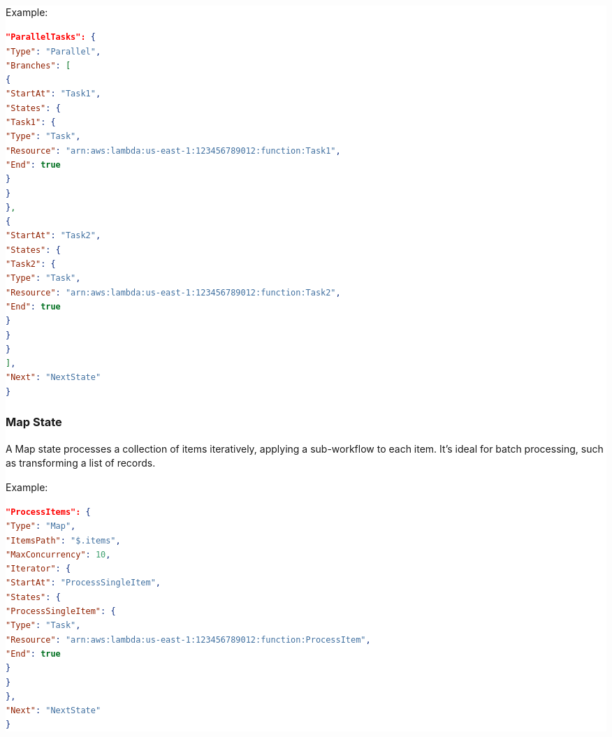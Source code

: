 Example:

```json
"ParallelTasks": {
"Type": "Parallel",
"Branches": [
{
"StartAt": "Task1",
"States": {
"Task1": {
"Type": "Task",
"Resource": "arn:aws:lambda:us-east-1:123456789012:function:Task1",
"End": true
}
}
},
{
"StartAt": "Task2",
"States": {
"Task2": {
"Type": "Task",
"Resource": "arn:aws:lambda:us-east-1:123456789012:function:Task2",
"End": true
}
}
}
],
"Next": "NextState"
}
```

### Map State

A Map state processes a collection of items iteratively, applying a sub-workflow to each item. It’s ideal for batch
processing, such as transforming a list of records.

Example:

```json
"ProcessItems": {
"Type": "Map",
"ItemsPath": "$.items",
"MaxConcurrency": 10,
"Iterator": {
"StartAt": "ProcessSingleItem",
"States": {
"ProcessSingleItem": {
"Type": "Task",
"Resource": "arn:aws:lambda:us-east-1:123456789012:function:ProcessItem",
"End": true
}
}
},
"Next": "NextState"
}
```
